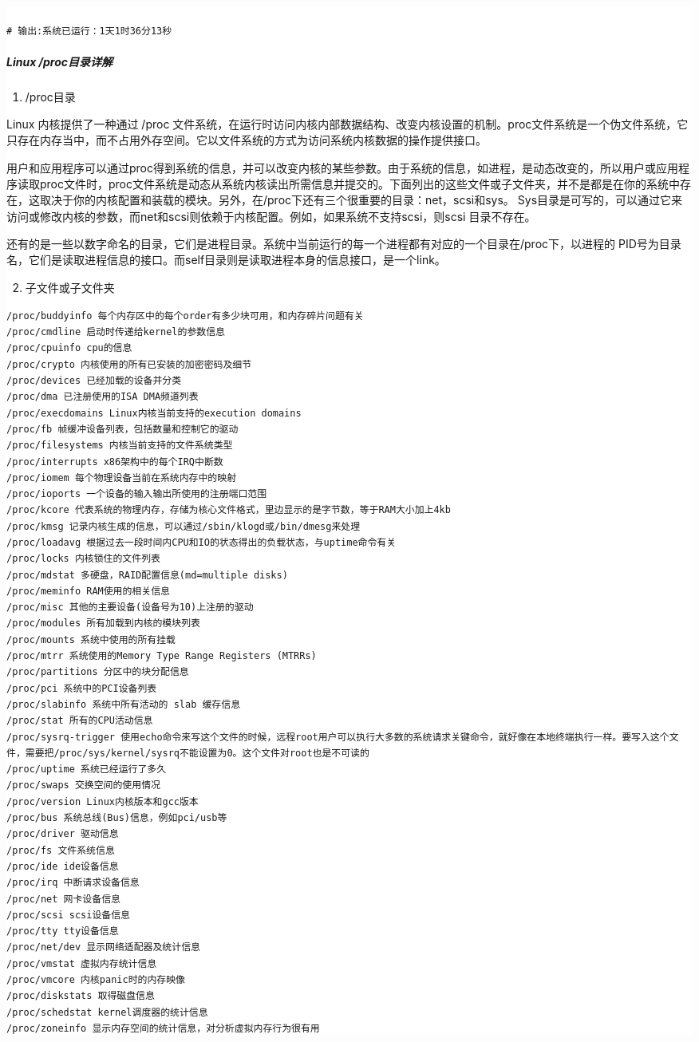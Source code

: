```shell

# 输出:系统已运行：1天1时36分13秒

```

##### Linux /proc目录详解

1. /proc目录

Linux 内核提供了一种通过 /proc 文件系统，在运行时访问内核内部数据结构、改变内核设置的机制。proc文件系统是一个伪文件系统，它只存在内存当中，而不占用外存空间。它以文件系统的方式为访问系统内核数据的操作提供接口。

用户和应用程序可以通过proc得到系统的信息，并可以改变内核的某些参数。由于系统的信息，如进程，是动态改变的，所以用户或应用程序读取proc文件时，proc文件系统是动态从系统内核读出所需信息并提交的。下面列出的这些文件或子文件夹，并不是都是在你的系统中存在，这取决于你的内核配置和装载的模块。另外，在/proc下还有三个很重要的目录：net，scsi和sys。 Sys目录是可写的，可以通过它来访问或修改内核的参数，而net和scsi则依赖于内核配置。例如，如果系统不支持scsi，则scsi 目录不存在。

还有的是一些以数字命名的目录，它们是进程目录。系统中当前运行的每一个进程都有对应的一个目录在/proc下，以进程的 PID号为目录名，它们是读取进程信息的接口。而self目录则是读取进程本身的信息接口，是一个link。

2. 子文件或子文件夹
```
/proc/buddyinfo 每个内存区中的每个order有多少块可用，和内存碎片问题有关
/proc/cmdline 启动时传递给kernel的参数信息
/proc/cpuinfo cpu的信息
/proc/crypto 内核使用的所有已安装的加密密码及细节
/proc/devices 已经加载的设备并分类
/proc/dma 已注册使用的ISA DMA频道列表
/proc/execdomains Linux内核当前支持的execution domains
/proc/fb 帧缓冲设备列表，包括数量和控制它的驱动
/proc/filesystems 内核当前支持的文件系统类型
/proc/interrupts x86架构中的每个IRQ中断数
/proc/iomem 每个物理设备当前在系统内存中的映射
/proc/ioports 一个设备的输入输出所使用的注册端口范围
/proc/kcore 代表系统的物理内存，存储为核心文件格式，里边显示的是字节数，等于RAM大小加上4kb
/proc/kmsg 记录内核生成的信息，可以通过/sbin/klogd或/bin/dmesg来处理
/proc/loadavg 根据过去一段时间内CPU和IO的状态得出的负载状态，与uptime命令有关
/proc/locks 内核锁住的文件列表
/proc/mdstat 多硬盘，RAID配置信息(md=multiple disks)
/proc/meminfo RAM使用的相关信息
/proc/misc 其他的主要设备(设备号为10)上注册的驱动
/proc/modules 所有加载到内核的模块列表
/proc/mounts 系统中使用的所有挂载
/proc/mtrr 系统使用的Memory Type Range Registers (MTRRs)
/proc/partitions 分区中的块分配信息
/proc/pci 系统中的PCI设备列表
/proc/slabinfo 系统中所有活动的 slab 缓存信息
/proc/stat 所有的CPU活动信息
/proc/sysrq-trigger 使用echo命令来写这个文件的时候，远程root用户可以执行大多数的系统请求关键命令，就好像在本地终端执行一样。要写入这个文件，需要把/proc/sys/kernel/sysrq不能设置为0。这个文件对root也是不可读的
/proc/uptime 系统已经运行了多久
/proc/swaps 交换空间的使用情况
/proc/version Linux内核版本和gcc版本
/proc/bus 系统总线(Bus)信息，例如pci/usb等
/proc/driver 驱动信息
/proc/fs 文件系统信息
/proc/ide ide设备信息
/proc/irq 中断请求设备信息
/proc/net 网卡设备信息
/proc/scsi scsi设备信息
/proc/tty tty设备信息
/proc/net/dev 显示网络适配器及统计信息
/proc/vmstat 虚拟内存统计信息
/proc/vmcore 内核panic时的内存映像
/proc/diskstats 取得磁盘信息
/proc/schedstat kernel调度器的统计信息
/proc/zoneinfo 显示内存空间的统计信息，对分析虚拟内存行为很有用
```